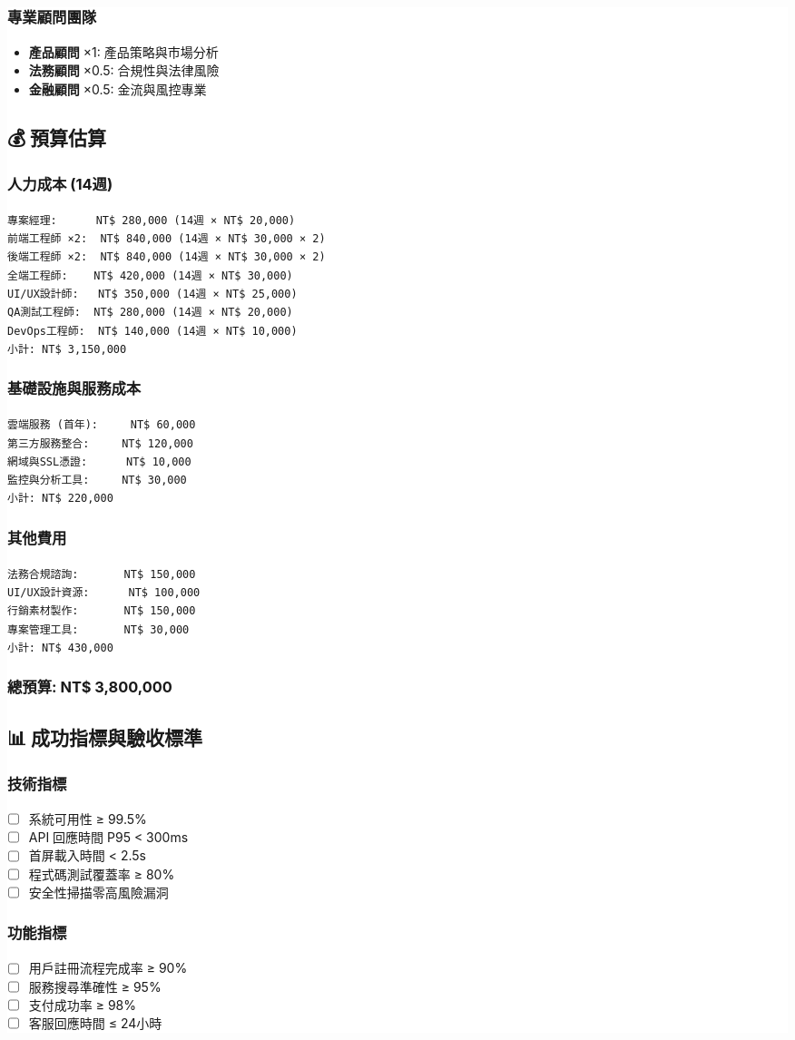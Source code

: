 ### 專業顧問團隊
- **產品顧問** ×1: 產品策略與市場分析
- **法務顧問** ×0.5: 合規性與法律風險
- **金融顧問** ×0.5: 金流與風控專業

## 💰 預算估算

### 人力成本 (14週)
```
專案經理:      NT$ 280,000 (14週 × NT$ 20,000)
前端工程師 ×2:  NT$ 840,000 (14週 × NT$ 30,000 × 2)
後端工程師 ×2:  NT$ 840,000 (14週 × NT$ 30,000 × 2)  
全端工程師:    NT$ 420,000 (14週 × NT$ 30,000)
UI/UX設計師:   NT$ 350,000 (14週 × NT$ 25,000)
QA測試工程師:  NT$ 280,000 (14週 × NT$ 20,000)
DevOps工程師:  NT$ 140,000 (14週 × NT$ 10,000)
小計: NT$ 3,150,000
```

### 基礎設施與服務成本
```
雲端服務 (首年):     NT$ 60,000
第三方服務整合:     NT$ 120,000
網域與SSL憑證:      NT$ 10,000
監控與分析工具:     NT$ 30,000
小計: NT$ 220,000
```

### 其他費用
```
法務合規諮詢:       NT$ 150,000
UI/UX設計資源:      NT$ 100,000
行銷素材製作:       NT$ 150,000
專案管理工具:       NT$ 30,000
小計: NT$ 430,000
```

### **總預算: NT$ 3,800,000**

## 📊 成功指標與驗收標準

### 技術指標
- [ ] 系統可用性 ≥ 99.5%
- [ ] API 回應時間 P95 < 300ms
- [ ] 首屏載入時間 < 2.5s
- [ ] 程式碼測試覆蓋率 ≥ 80%
- [ ] 安全性掃描零高風險漏洞

### 功能指標  
- [ ] 用戶註冊流程完成率 ≥ 90%
- [ ] 服務搜尋準確性 ≥ 95%
- [ ] 支付成功率 ≥ 98%
- [ ] 客服回應時間 ≤ 24小時
